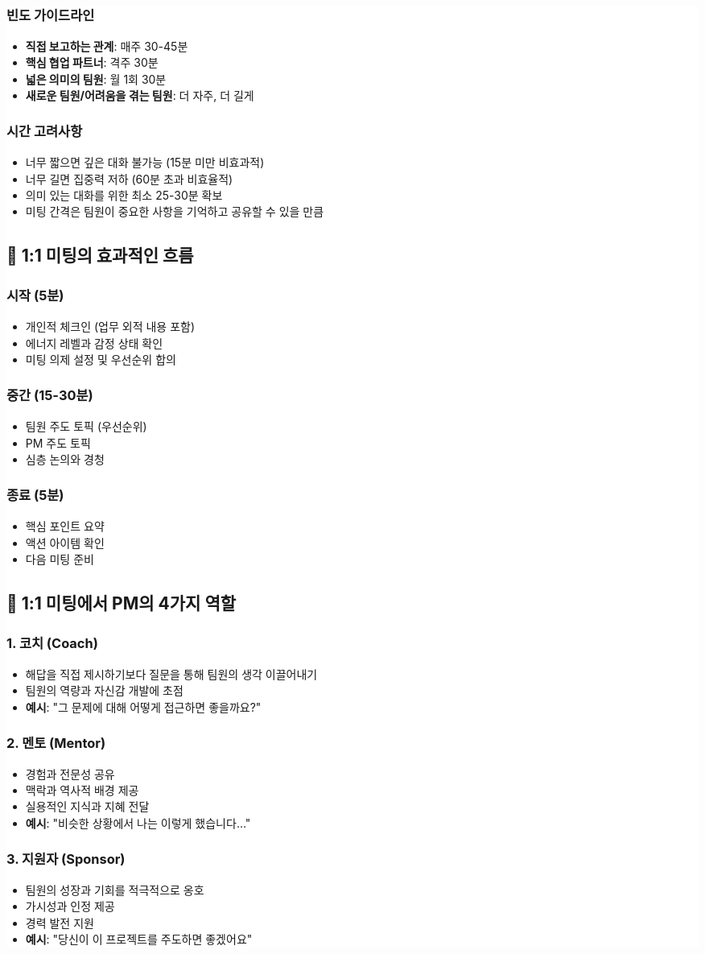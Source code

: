 ### 빈도 가이드라인
- **직접 보고하는 관계**: 매주 30-45분
- **핵심 협업 파트너**: 격주 30분
- **넓은 의미의 팀원**: 월 1회 30분
- **새로운 팀원/어려움을 겪는 팀원**: 더 자주, 더 길게

### 시간 고려사항
- 너무 짧으면 깊은 대화 불가능 (15분 미만 비효과적)
- 너무 길면 집중력 저하 (60분 초과 비효율적)
- 의미 있는 대화를 위한 최소 25-30분 확보
- 미팅 간격은 팀원이 중요한 사항을 기억하고 공유할 수 있을 만큼

## 🔄 1:1 미팅의 효과적인 흐름

### 시작 (5분)
- 개인적 체크인 (업무 외적 내용 포함)
- 에너지 레벨과 감정 상태 확인
- 미팅 의제 설정 및 우선순위 합의

### 중간 (15-30분)
- 팀원 주도 토픽 (우선순위)
- PM 주도 토픽
- 심층 논의와 경청

### 종료 (5분)
- 핵심 포인트 요약
- 액션 아이템 확인
- 다음 미팅 준비

## 👥 1:1 미팅에서 PM의 4가지 역할

### 1. 코치 (Coach)
- 해답을 직접 제시하기보다 질문을 통해 팀원의 생각 이끌어내기
- 팀원의 역량과 자신감 개발에 초점
- **예시**: "그 문제에 대해 어떻게 접근하면 좋을까요?"

### 2. 멘토 (Mentor)
- 경험과 전문성 공유
- 맥락과 역사적 배경 제공
- 실용적인 지식과 지혜 전달
- **예시**: "비슷한 상황에서 나는 이렇게 했습니다..."

### 3. 지원자 (Sponsor)
- 팀원의 성장과 기회를 적극적으로 옹호
- 가시성과 인정 제공
- 경력 발전 지원
- **예시**: "당신이 이 프로젝트를 주도하면 좋겠어요"
